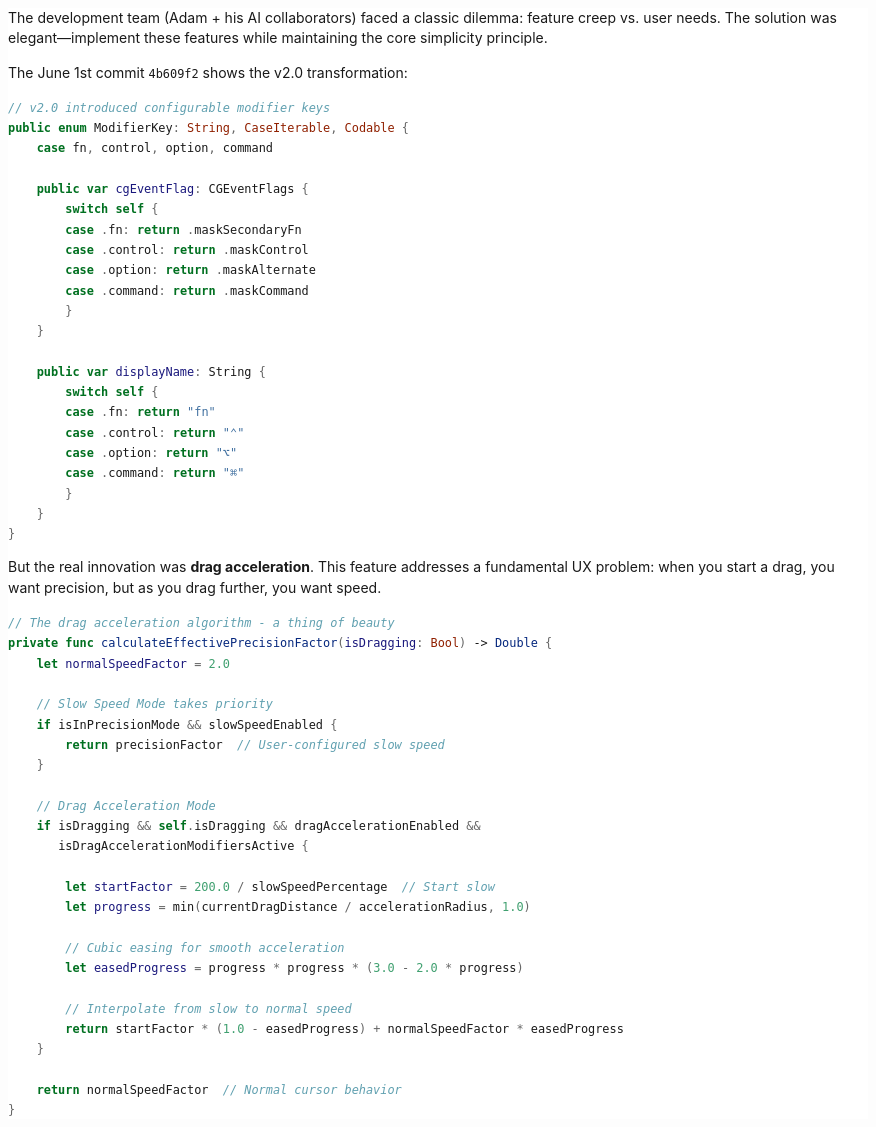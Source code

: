 The development team (Adam + his AI collaborators) faced a classic dilemma: feature creep vs. user needs. The solution was elegant—implement these features while maintaining the core simplicity principle.

The June 1st commit `4b609f2` shows the v2.0 transformation:

```swift
// v2.0 introduced configurable modifier keys
public enum ModifierKey: String, CaseIterable, Codable {
    case fn, control, option, command
    
    public var cgEventFlag: CGEventFlags {
        switch self {
        case .fn: return .maskSecondaryFn
        case .control: return .maskControl
        case .option: return .maskAlternate
        case .command: return .maskCommand
        }
    }
    
    public var displayName: String {
        switch self {
        case .fn: return "fn"
        case .control: return "⌃"
        case .option: return "⌥"  
        case .command: return "⌘"
        }
    }
}
```

But the real innovation was **drag acceleration**. This feature addresses a fundamental UX problem: when you start a drag, you want precision, but as you drag further, you want speed. 

```swift
// The drag acceleration algorithm - a thing of beauty
private func calculateEffectivePrecisionFactor(isDragging: Bool) -> Double {
    let normalSpeedFactor = 2.0
    
    // Slow Speed Mode takes priority
    if isInPrecisionMode && slowSpeedEnabled {
        return precisionFactor  // User-configured slow speed
    }
    
    // Drag Acceleration Mode
    if isDragging && self.isDragging && dragAccelerationEnabled && 
       isDragAccelerationModifiersActive {
        
        let startFactor = 200.0 / slowSpeedPercentage  // Start slow
        let progress = min(currentDragDistance / accelerationRadius, 1.0)
        
        // Cubic easing for smooth acceleration
        let easedProgress = progress * progress * (3.0 - 2.0 * progress)
        
        // Interpolate from slow to normal speed
        return startFactor * (1.0 - easedProgress) + normalSpeedFactor * easedProgress
    }
    
    return normalSpeedFactor  // Normal cursor behavior
}
```
